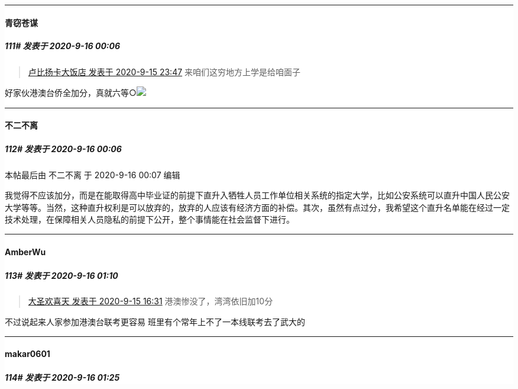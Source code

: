 




*****

####  青窃苍谋  
##### 111#       发表于 2020-9-16 00:06



<blockquote><a href="httphttps://bbs.saraba1st.com/2b/forum.php?mod=redirect&amp;goto=findpost&amp;pid=48747852&amp;ptid=1960009" target="_blank">卢比扬卡大饭店 发表于 2020-9-15 23:47</a>
来咱们这穷地方上学是给咱面子</blockquote>
好家伙港澳台侨全加分，真就六等○<img src="https://static.saraba1st.com/image/smiley/face2017/091.png" referrerpolicy="no-referrer">







*****

####  不二不离  
##### 112#       发表于 2020-9-16 00:06



 本帖最后由 不二不离 于 2020-9-16 00:07 编辑 

我觉得不应该加分，而是在能取得高中毕业证的前提下直升入牺牲人员工作单位相关系统的指定大学，比如公安系统可以直升中国人民公安大学等等。当然，这种直升权利是可以放弃的，放弃的人应该有经济方面的补偿。其次，虽然有点过分，我希望这个直升名单能在经过一定技术处理，在保障相关人员隐私的前提下公开，整个事情能在社会监督下进行。







*****

####  AmberWu  
##### 113#       发表于 2020-9-16 01:10



<blockquote><a href="httphttps://bbs.saraba1st.com/2b/forum.php?mod=redirect&amp;goto=findpost&amp;pid=48743955&amp;ptid=1960009" target="_blank">大圣欢喜天 发表于 2020-9-15 16:31</a>
港澳惨没了，湾湾依旧加10分</blockquote>
不过说起来人家参加港澳台联考更容易
班里有个常年上不了一本线联考去了武大的







*****

####  makar0601  
##### 114#       发表于 2020-9-16 01:25
